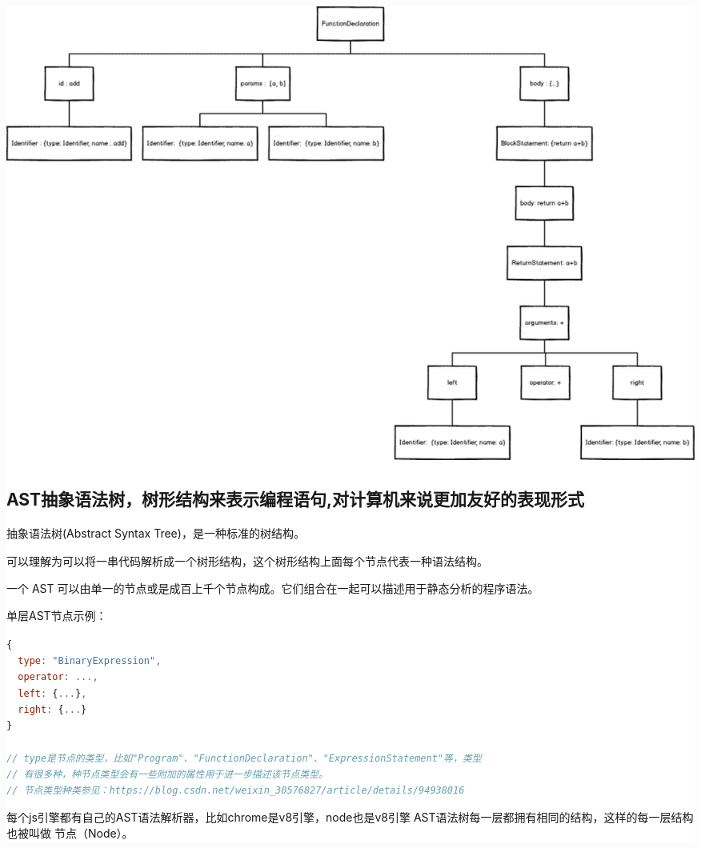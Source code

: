 ![](../assets/img-build/图1-把函数拆成AST.png)

## AST抽象语法树，树形结构来表示编程语句,对计算机来说更加友好的表现形式
抽象语法树(Abstract Syntax Tree)，是一种标准的树结构。

可以理解为可以将一串代码解析成一个树形结构，这个树形结构上面每个节点代表一种语法结构。

一个 AST 可以由单一的节点或是成百上千个节点构成。它们组合在一起可以描述用于静态分析的程序语法。

单层AST节点示例：
```js
{
  type: "BinaryExpression",
  operator: ...,
  left: {...},
  right: {...}
}
 
// type是节点的类型，比如"Program"、"FunctionDeclaration"、"ExpressionStatement"等，类型
// 有很多种，种节点类型会有一些附加的属性用于进一步描述该节点类型。
// 节点类型种类参见：https://blog.csdn.net/weixin_30576827/article/details/94938016
```

每个js引擎都有自己的AST语法解析器，比如chrome是v8引擎，node也是v8引擎
AST语法树每一层都拥有相同的结构，这样的每一层结构也被叫做 节点（Node）。
